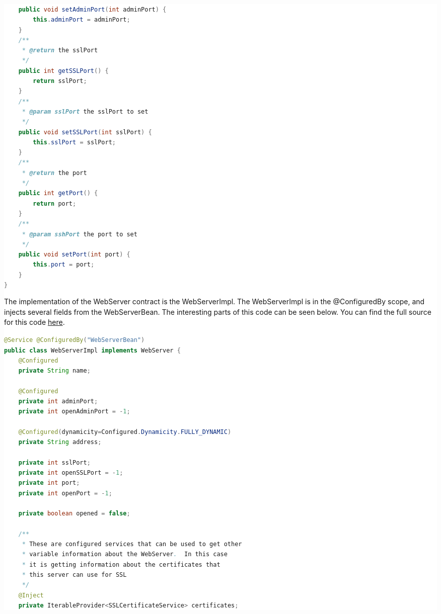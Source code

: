 ```java
    public void setAdminPort(int adminPort) {
        this.adminPort = adminPort;
    }
    /**
     * @return the sslPort
     */
    public int getSSLPort() {
        return sslPort;
    }
    /**
     * @param sslPort the sslPort to set
     */
    public void setSSLPort(int sslPort) {
        this.sslPort = sslPort;
    }
    /**
     * @return the port
     */
    public int getPort() {
        return port;
    }
    /**
     * @param sshPort the port to set
     */
    public void setPort(int port) {
        this.port = port;
    }
}
```

The implementation of the WebServer contract is the WebServerImpl.  The WebServerImpl is in the @ConfiguredBy scope, and injects
several fields from the WebServerBean.  The interesting parts of this code can be seen below.  You can find the full source for
this code [here][webserverimpl].

```java
@Service @ConfiguredBy("WebServerBean")
public class WebServerImpl implements WebServer {
    @Configured
    private String name;
    
    @Configured
    private int adminPort;
    private int openAdminPort = -1;
    
    @Configured(dynamicity=Configured.Dynamicity.FULLY_DYNAMIC)
    private String address;
    
    private int sslPort;
    private int openSSLPort = -1;
    private int port;
    private int openPort = -1;
    
    private boolean opened = false;
    
    /**
     * These are configured services that can be used to get other
     * variable information about the WebServer.  In this case
     * it is getting information about the certificates that
     * this server can use for SSL
     */
    @Inject
    private IterableProvider<SSLCertificateService> certificates;
```

[//]: # " "
[//]: # " Copyright (c) 2013, 2021 Oracle and/or its affiliates. All rights reserved. "
[//]: # " "
[//]: # " This program and the accompanying materials are made available under the "
[//]: # " terms of the Eclipse Public License v. 2.0, which is available at "
[//]: # " http://www.eclipse.org/legal/epl-2.0. "
[//]: # " "
[//]: # " This Source Code may also be made available under the following Secondary "
[//]: # " Licenses when the conditions for such availability set forth in the "
[//]: # " Eclipse Public License v. 2.0 are satisfied: GNU General Public License, "
[//]: # " version 2 with the GNU Classpath Exception, which is available at "
[//]: # " https://www.gnu.org/software/classpath/license.html. "
[//]: # " "
[//]: # " SPDX-License-Identifier: EPL-2.0 OR GPL-2.0 WITH Classpath-exception-2.0 "
[//]: # " "
[webserverimpl]: https://github.com/hk2-project/hk2/blob/master/examples/configuration/webserver/src/main/java/org/glassfish/examples/configuration/webserver/internal/WebServerImpl.java
[service]: apidocs/org/jvnet/hk2/annotations/ServiceLocator.html
[contract]: apidocs/org/jvnet/hk2/annotations/Contract.html
[configuredby]: apidocs/org/glassfish/hk2/configuration/api/ConfiguredBy.html
[configured]: apidocs/org/glassfish/hk2/configuration/api/Configured.html
[hub]: apidocs/org/glassfish/hk2/configuration/hub/api/Hub.html
[propertyfileservice]: apidocs/org/glassfish/hk2/configuration/persistence/properties/PropertyFileService.html
[propertyfilehandle]: apidocs/org/glassfish/hk2/configuration/persistence/properties/PropertyFileHandle.html
[propertyfilebean]: apidocs/org/glassfish/hk2/configuration/persistence/properties/PropertyFileBean.html
[configurationdoc]: configuration.html